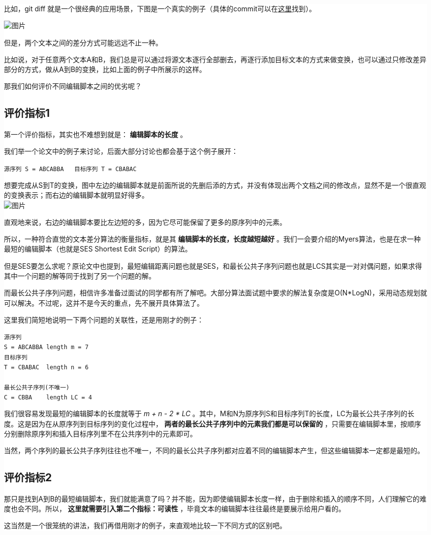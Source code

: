 比如，git diff
就是一个很经典的应用场景，下图是一个真实的例子（具体的commit可以在[这里](https://github.com/wfnuser/burrow/commit/4edc0deaec9e83e6d4bf024cf82f0b4f96521e80)找到）。

![图片](https://static001.geekbang.org/resource/image/1f/15/1f55ffd9267b652ed3770777d52f8b15.png?wh=1920x740)

但是，两个文本之间的差分方式可能远远不止一种。

比如说，对于任意两个文本A和B，我们总是可以通过将源文本逐行全部删去，再逐行添加目标文本的方式来做变换，也可以通过只修改差异部分的方式，做从A到B的变换，比如上面的例子中所展示的这样。

那我们如何评价不同编辑脚本之间的优劣呢？

## 评价指标1

第一个评价指标，其实也不难想到就是： **编辑脚本的长度** 。

我们举一个论文中的例子来讨论，后面大部分讨论也都会基于这个例子展开：

    
    
    源序列 S = ABCABBA   目标序列 T = CBABAC
    

想要完成从S到T的变换，图中左边的编辑脚本就是前面所说的先删后添的方式，并没有体现出两个文档之间的修改点，显然不是一个很直观的变换表示；而右边的编辑脚本就明显好得多。  
![图片](https://static001.geekbang.org/resource/image/3b/63/3b763007f7a7e61ae29159bb88486763.jpg?wh=666x562)

直观地来说，右边的编辑脚本要比左边短的多，因为它尽可能保留了更多的原序列中的元素。

所以，一种符合直觉的文本差分算法的衡量指标，就是其 **编辑脚本的长度，长度越短越好**
。我们一会要介绍的Myers算法，也是在求一种最短的编辑脚本（也就是SES Shortest Edit Script）的算法。

但是SES要怎么求呢？原论文中也提到，最短编辑距离问题也就是SES，和最长公共子序列问题也就是LCS其实是一对对偶问题，如果求得其中一个问题的解等同于找到了另一个问题的解。

而最长公共子序列问题，相信许多准备过面试的同学都有所了解吧。大部分算法面试题中要求的解法复杂度是O(N*LogN)，采用动态规划就可以解决。不过呢，这并不是今天的重点，先不展开具体算法了。

这里我们简短地说明一下两个问题的关联性，还是用刚才的例子：

    
    
    源序列 
    S = ABCABBA length m = 7
    目标序列
    T = CBABAC  length n = 6
    
    最长公共子序列(不唯一)
    C = CBBA    length LC = 4 
    

我们很容易发现最短的编辑脚本的长度就等于 _m + n - 2 * LC_
。其中，M和N为原序列S和目标序列T的长度，LC为最长公共子序列的长度。这是因为在从原序列到目标序列的变化过程中，
**两者的最长公共子序列中的元素我们都是可以保留的** ，只需要在编辑脚本里，按顺序分别删除原序列和插入目标序列里不在公共序列中的元素即可。

当然，两个序列的最长公共子序列往往也不唯一，不同的最长公共子序列都对应着不同的编辑脚本产生，但这些编辑脚本一定都是最短的。

## 评价指标2

那只是找到A到B的最短编辑脚本，我们就能满意了吗？并不能，因为即使编辑脚本长度一样，由于删除和插入的顺序不同，人们理解它的难度也会不同。所以，
**这里就需要引入第二个指标：可读性** ，毕竟文本的编辑脚本往往最终是要展示给用户看的。

这当然是一个很笼统的讲法，我们再借用刚才的例子，来直观地比较一下不同方式的区别吧。
